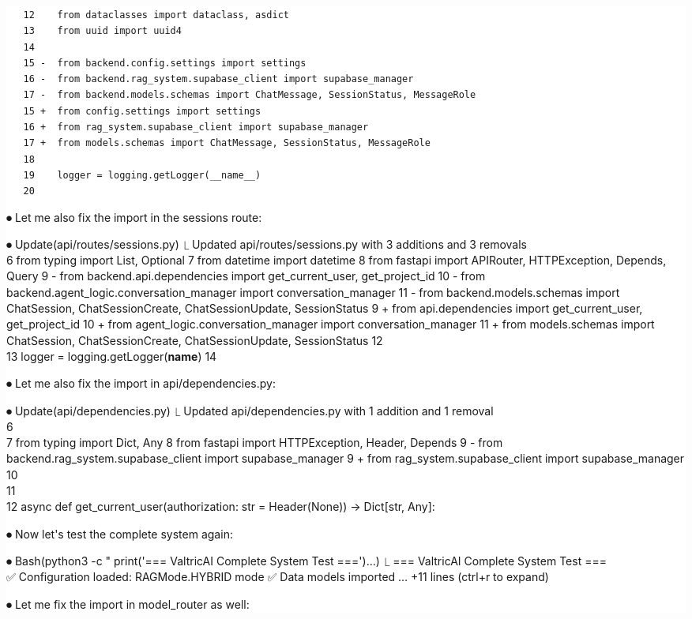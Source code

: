        12    from dataclasses import dataclass, asdict
       13    from uuid import uuid4
       14    
       15 -  from backend.config.settings import settings
       16 -  from backend.rag_system.supabase_client import supabase_manager
       17 -  from backend.models.schemas import ChatMessage, SessionStatus, MessageRole
       15 +  from config.settings import settings
       16 +  from rag_system.supabase_client import supabase_manager
       17 +  from models.schemas import ChatMessage, SessionStatus, MessageRole
       18    
       19    logger = logging.getLogger(__name__)
       20    

⏺ Let me also fix the import in the sessions route:

⏺ Update(api/routes/sessions.py)
  ⎿  Updated api/routes/sessions.py with 3 additions and 3 removals                                             
        6    from typing import List, Optional
        7    from datetime import datetime
        8    from fastapi import APIRouter, HTTPException, Depends, Query
        9 -  from backend.api.dependencies import get_current_user, get_project_id
       10 -  from backend.agent_logic.conversation_manager import conversation_manager
       11 -  from backend.models.schemas import ChatSession, ChatSessionCreate, ChatSessionUpdate, SessionStatus
        9 +  from api.dependencies import get_current_user, get_project_id
       10 +  from agent_logic.conversation_manager import conversation_manager
       11 +  from models.schemas import ChatSession, ChatSessionCreate, ChatSessionUpdate, SessionStatus
       12    
       13    logger = logging.getLogger(__name__)
       14    

⏺ Let me also fix the import in api/dependencies.py:

⏺ Update(api/dependencies.py)
  ⎿  Updated api/dependencies.py with 1 addition and 1 removal                               
        6    
        7    from typing import Dict, Any
        8    from fastapi import HTTPException, Header, Depends
        9 -  from backend.rag_system.supabase_client import supabase_manager
        9 +  from rag_system.supabase_client import supabase_manager
       10    
       11    
       12    async def get_current_user(authorization: str = Header(None)) -> Dict[str, Any]:

⏺ Now let's test the complete system again:

⏺ Bash(python3 -c "
      print('=== ValtricAI Complete System Test ===')…)
  ⎿  === ValtricAI Complete System Test ===      
     ✅ Configuration loaded: RAGMode.HYBRID mode
     ✅ Data models imported
     … +11 lines (ctrl+r to expand)

⏺ Let me fix the import in model_router as well:
